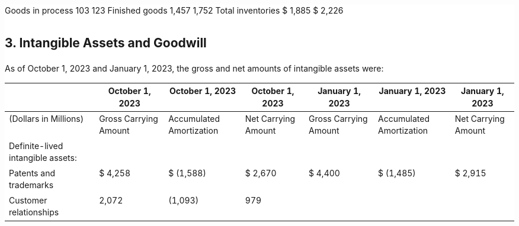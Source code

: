 <td>Goods in process</td>
<td>103</td>
<td>123</td>
</tr>
<tr>
<td>Finished goods</td>
<td>1,457</td>
<td>1,752</td>
</tr>
<tr>
<td>Total inventories</td>
<td>$ 1,885</td>
<td>$ 2,226</td>
</tr>
</tbody>
</table>
<h2>3. Intangible Assets and Goodwill</h2>
<p>As of October 1, 2023 and January 1, 2023, the gross and net amounts of intangible assets were:</p>
<table>
<thead>
<tr>
<th></th>
<th>October 1, 2023</th>
<th>October 1, 2023</th>
<th>October 1, 2023</th>
<th>January 1, 2023</th>
<th>January 1, 2023</th>
<th>January 1, 2023</th>
</tr>
</thead>
<tbody>
<tr>
<td>(Dollars in Millions)</td>
<td>Gross Carrying Amount</td>
<td>Accumulated Amortization</td>
<td>Net Carrying Amount</td>
<td>Gross Carrying Amount</td>
<td>Accumulated Amortization</td>
<td>Net Carrying Amount</td>
</tr>
<tr>
<td>Definite-lived intangible assets:</td>
<td></td>
<td></td>
<td></td>
<td></td>
<td></td>
<td></td>
</tr>
<tr>
<td>Patents and trademarks</td>
<td>$ 4,258</td>
<td>$ (1,588)</td>
<td>$ 2,670</td>
<td>$ 4,400</td>
<td>$ (1,485)</td>
<td>$ 2,915</td>
</tr>
<tr>
<td>Customer relationships</td>
<td>2,072</td>
<td>(1,093)</td>
<td>979</td>